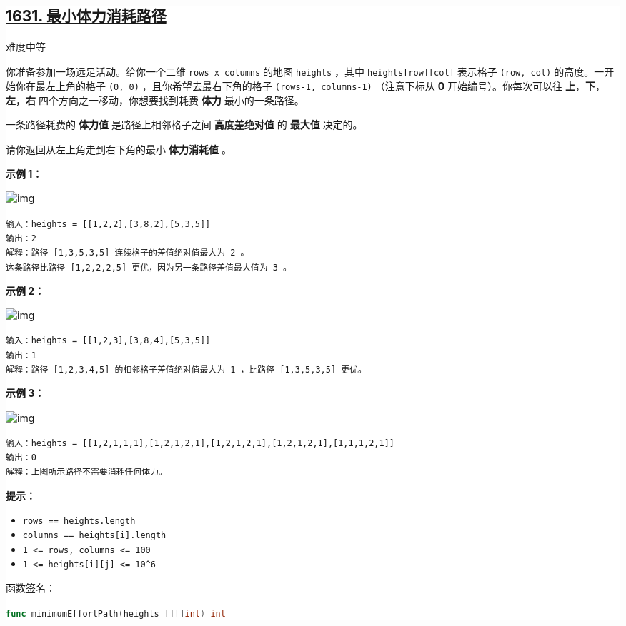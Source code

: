 ## [1631. 最小体力消耗路径](https://leetcode-cn.com/problems/path-with-minimum-effort/)

难度中等

你准备参加一场远足活动。给你一个二维 `rows x columns` 的地图 `heights` ，其中 `heights[row][col]` 表示格子 `(row, col)` 的高度。一开始你在最左上角的格子 `(0, 0)` ，且你希望去最右下角的格子 `(rows-1, columns-1)` （注意下标从 **0** 开始编号）。你每次可以往 **上**，**下**，**左**，**右** 四个方向之一移动，你想要找到耗费 **体力** 最小的一条路径。

一条路径耗费的 **体力值** 是路径上相邻格子之间 **高度差绝对值** 的 **最大值** 决定的。

请你返回从左上角走到右下角的最小 **体力消耗值** 。

 

**示例 1：**

![img](https://assets.leetcode-cn.com/aliyun-lc-upload/uploads/2020/10/25/ex1.png)

```
输入：heights = [[1,2,2],[3,8,2],[5,3,5]]
输出：2
解释：路径 [1,3,5,3,5] 连续格子的差值绝对值最大为 2 。
这条路径比路径 [1,2,2,2,5] 更优，因为另一条路径差值最大值为 3 。
```

**示例 2：**

![img](https://assets.leetcode-cn.com/aliyun-lc-upload/uploads/2020/10/25/ex2.png)

```
输入：heights = [[1,2,3],[3,8,4],[5,3,5]]
输出：1
解释：路径 [1,2,3,4,5] 的相邻格子差值绝对值最大为 1 ，比路径 [1,3,5,3,5] 更优。
```

**示例 3：**

![img](https://assets.leetcode-cn.com/aliyun-lc-upload/uploads/2020/10/25/ex3.png)

```
输入：heights = [[1,2,1,1,1],[1,2,1,2,1],[1,2,1,2,1],[1,2,1,2,1],[1,1,1,2,1]]
输出：0
解释：上图所示路径不需要消耗任何体力。
```

 

**提示：**

- `rows == heights.length`
- `columns == heights[i].length`
- `1 <= rows, columns <= 100`
- `1 <= heights[i][j] <= 10^6`

函数签名：

```go
func minimumEffortPath(heights [][]int) int
```

